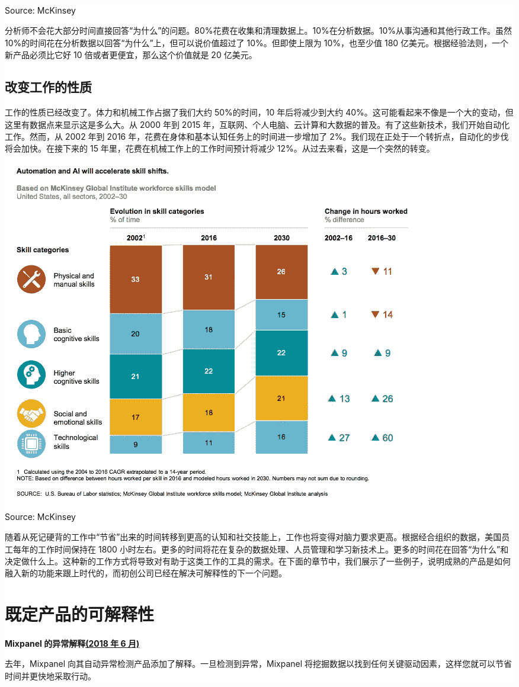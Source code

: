 Source: McKinsey

分析师不会花大部分时间直接回答“为什么”的问题。80%花费在收集和清理数据上。10%在分析数据。10%从事沟通和其他行政工作。虽然 10%的时间花在分析数据以回答“为什么”上，但可以说价值超过了 10%。但即使上限为 10%，也至少值 180 亿美元。根据经验法则，一个新产品必须比它好 10 倍或者更便宜，那么这个价值就是 20 亿美元。

## 改变工作的性质

工作的性质已经改变了。体力和机械工作占据了我们大约 50%的时间，10 年后将减少到大约 40%。这可能看起来不像是一个大的变动，但这里有数据点来显示这是多么大。从 2000 年到 2015 年，互联网、个人电脑、云计算和大数据的普及。有了这些新技术，我们开始自动化工作。然而，从 2002 年到 2016 年，花费在身体和基本认知任务上的时间进一步增加了 2%。我们现在正处于一个转折点，自动化的步伐将会加快。在接下来的 15 年里，花费在机械工作上的工作时间预计将减少 12%。从过去来看，这是一个突然的转变。

![](img/21b555718991d567c2e07b23b77d4320.png)

Source: McKinsey

随着从死记硬背的工作中“节省”出来的时间转移到更高的认知和社交技能上，工作也将变得对脑力要求更高。根据经合组织的数据，美国员工每年的工作时间保持在 1800 小时左右。更多的时间将花在复杂的数据处理、人员管理和学习新技术上。更多的时间花在回答“为什么”和决定做什么上。这种新的工作方式将导致对有助于这类工作的工具的需求。在下面的章节中，我们展示了一些例子，说明成熟的产品是如何融入新的功能来跟上时代的，而初创公司已经在解决可解释性的下一个问题。

# 既定产品的可解释性

**Mixpanel 的异常解释**[**(2018 年 6 月)**](https://mixpanel.com/product-updates/june-2018/)

去年，Mixpanel 向其自动异常检测产品添加了解释。一旦检测到异常，Mixpanel 将挖掘数据以找到任何关键驱动因素，这样您就可以节省时间并更快地采取行动。
